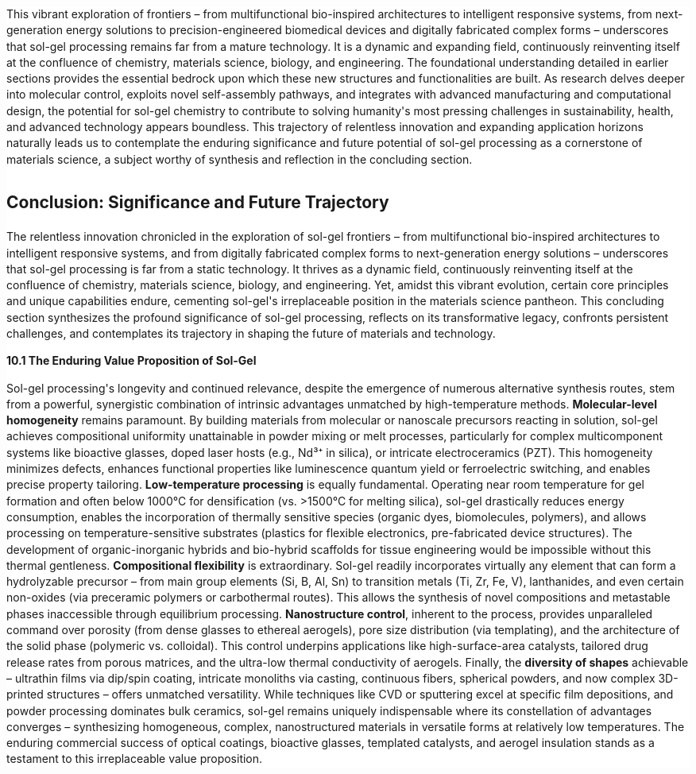 This vibrant exploration of frontiers – from multifunctional bio-inspired architectures to intelligent responsive systems, from next-generation energy solutions to precision-engineered biomedical devices and digitally fabricated complex forms – underscores that sol-gel processing remains far from a mature technology. It is a dynamic and expanding field, continuously reinventing itself at the confluence of chemistry, materials science, biology, and engineering. The foundational understanding detailed in earlier sections provides the essential bedrock upon which these new structures and functionalities are built. As research delves deeper into molecular control, exploits novel self-assembly pathways, and integrates with advanced manufacturing and computational design, the potential for sol-gel chemistry to contribute to solving humanity's most pressing challenges in sustainability, health, and advanced technology appears boundless. This trajectory of relentless innovation and expanding application horizons naturally leads us to contemplate the enduring significance and future potential of sol-gel processing as a cornerstone of materials science, a subject worthy of synthesis and reflection in the concluding section.

## Conclusion: Significance and Future Trajectory

The relentless innovation chronicled in the exploration of sol-gel frontiers – from multifunctional bio-inspired architectures to intelligent responsive systems, and from digitally fabricated complex forms to next-generation energy solutions – underscores that sol-gel processing is far from a static technology. It thrives as a dynamic field, continuously reinventing itself at the confluence of chemistry, materials science, biology, and engineering. Yet, amidst this vibrant evolution, certain core principles and unique capabilities endure, cementing sol-gel's irreplaceable position in the materials science pantheon. This concluding section synthesizes the profound significance of sol-gel processing, reflects on its transformative legacy, confronts persistent challenges, and contemplates its trajectory in shaping the future of materials and technology.

**10.1 The Enduring Value Proposition of Sol-Gel**

Sol-gel processing's longevity and continued relevance, despite the emergence of numerous alternative synthesis routes, stem from a powerful, synergistic combination of intrinsic advantages unmatched by high-temperature methods. **Molecular-level homogeneity** remains paramount. By building materials from molecular or nanoscale precursors reacting in solution, sol-gel achieves compositional uniformity unattainable in powder mixing or melt processes, particularly for complex multicomponent systems like bioactive glasses, doped laser hosts (e.g., Nd³⁺ in silica), or intricate electroceramics (PZT). This homogeneity minimizes defects, enhances functional properties like luminescence quantum yield or ferroelectric switching, and enables precise property tailoring. **Low-temperature processing** is equally fundamental. Operating near room temperature for gel formation and often below 1000°C for densification (vs. >1500°C for melting silica), sol-gel drastically reduces energy consumption, enables the incorporation of thermally sensitive species (organic dyes, biomolecules, polymers), and allows processing on temperature-sensitive substrates (plastics for flexible electronics, pre-fabricated device structures). The development of organic-inorganic hybrids and bio-hybrid scaffolds for tissue engineering would be impossible without this thermal gentleness. **Compositional flexibility** is extraordinary. Sol-gel readily incorporates virtually any element that can form a hydrolyzable precursor – from main group elements (Si, B, Al, Sn) to transition metals (Ti, Zr, Fe, V), lanthanides, and even certain non-oxides (via preceramic polymers or carbothermal routes). This allows the synthesis of novel compositions and metastable phases inaccessible through equilibrium processing. **Nanostructure control**, inherent to the process, provides unparalleled command over porosity (from dense glasses to ethereal aerogels), pore size distribution (via templating), and the architecture of the solid phase (polymeric vs. colloidal). This control underpins applications like high-surface-area catalysts, tailored drug release rates from porous matrices, and the ultra-low thermal conductivity of aerogels. Finally, the **diversity of shapes** achievable – ultrathin films via dip/spin coating, intricate monoliths via casting, continuous fibers, spherical powders, and now complex 3D-printed structures – offers unmatched versatility. While techniques like CVD or sputtering excel at specific film depositions, and powder processing dominates bulk ceramics, sol-gel remains uniquely indispensable where its constellation of advantages converges – synthesizing homogeneous, complex, nanostructured materials in versatile forms at relatively low temperatures. The enduring commercial success of optical coatings, bioactive glasses, templated catalysts, and aerogel insulation stands as a testament to this irreplaceable value proposition.

